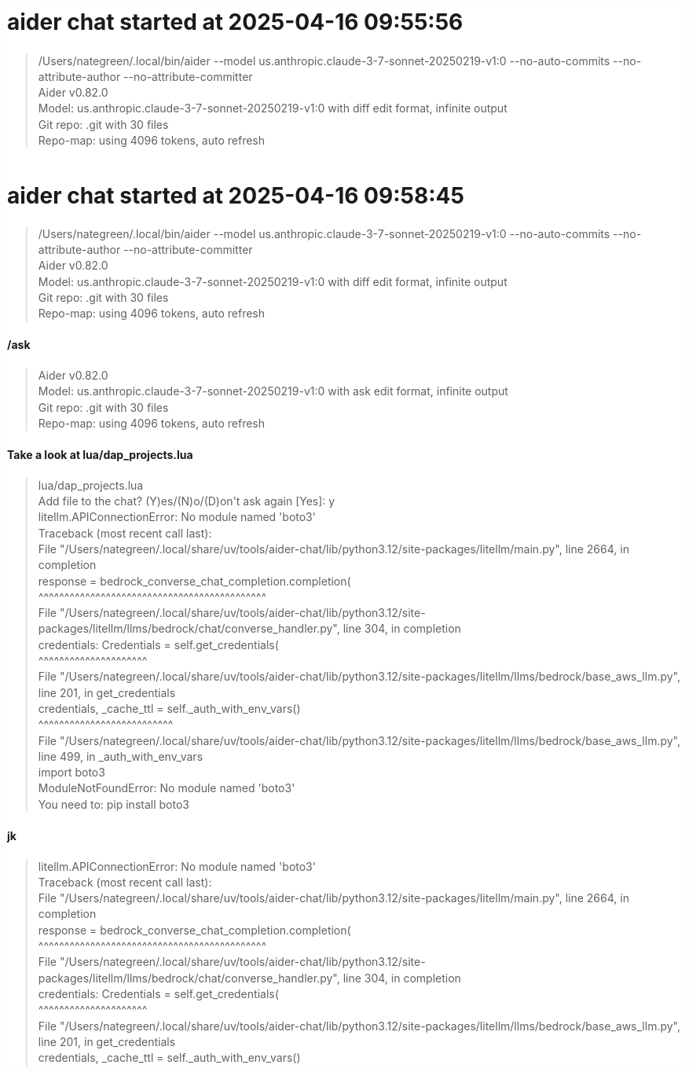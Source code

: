 
# aider chat started at 2025-04-16 09:55:56

> /Users/nategreen/.local/bin/aider --model us.anthropic.claude-3-7-sonnet-20250219-v1:0 --no-auto-commits --no-attribute-author --no-attribute-committer  
> Aider v0.82.0  
> Model: us.anthropic.claude-3-7-sonnet-20250219-v1:0 with diff edit format, infinite output  
> Git repo: .git with 30 files  
> Repo-map: using 4096 tokens, auto refresh  

# aider chat started at 2025-04-16 09:58:45

> /Users/nategreen/.local/bin/aider --model us.anthropic.claude-3-7-sonnet-20250219-v1:0 --no-auto-commits --no-attribute-author --no-attribute-committer  
> Aider v0.82.0  
> Model: us.anthropic.claude-3-7-sonnet-20250219-v1:0 with diff edit format, infinite output  
> Git repo: .git with 30 files  
> Repo-map: using 4096 tokens, auto refresh  

#### /ask  
> Aider v0.82.0  
> Model: us.anthropic.claude-3-7-sonnet-20250219-v1:0 with ask edit format, infinite output  
> Git repo: .git with 30 files  
> Repo-map: using 4096 tokens, auto refresh  

#### Take a look at lua/dap_projects.lua  
> lua/dap_projects.lua  
> Add file to the chat? (Y)es/(N)o/(D)on't ask again [Yes]: y  
> litellm.APIConnectionError: No module named 'boto3'  
> Traceback (most recent call last):  
> File "/Users/nategreen/.local/share/uv/tools/aider-chat/lib/python3.12/site-packages/litellm/main.py", line 2664, in completion  
> response = bedrock_converse_chat_completion.completion(  
> ^^^^^^^^^^^^^^^^^^^^^^^^^^^^^^^^^^^^^^^^^^^^  
> File "/Users/nategreen/.local/share/uv/tools/aider-chat/lib/python3.12/site-packages/litellm/llms/bedrock/chat/converse_handler.py", line 304, in completion  
> credentials: Credentials = self.get_credentials(  
> ^^^^^^^^^^^^^^^^^^^^^  
> File "/Users/nategreen/.local/share/uv/tools/aider-chat/lib/python3.12/site-packages/litellm/llms/bedrock/base_aws_llm.py", line 201, in get_credentials  
> credentials, _cache_ttl = self._auth_with_env_vars()  
> ^^^^^^^^^^^^^^^^^^^^^^^^^^  
> File "/Users/nategreen/.local/share/uv/tools/aider-chat/lib/python3.12/site-packages/litellm/llms/bedrock/base_aws_llm.py", line 499, in _auth_with_env_vars  
> import boto3  
> ModuleNotFoundError: No module named 'boto3'  
> You need to: pip install boto3  

#### jk  
> litellm.APIConnectionError: No module named 'boto3'  
> Traceback (most recent call last):  
> File "/Users/nategreen/.local/share/uv/tools/aider-chat/lib/python3.12/site-packages/litellm/main.py", line 2664, in completion  
> response = bedrock_converse_chat_completion.completion(  
> ^^^^^^^^^^^^^^^^^^^^^^^^^^^^^^^^^^^^^^^^^^^^  
> File "/Users/nategreen/.local/share/uv/tools/aider-chat/lib/python3.12/site-packages/litellm/llms/bedrock/chat/converse_handler.py", line 304, in completion  
> credentials: Credentials = self.get_credentials(  
> ^^^^^^^^^^^^^^^^^^^^^  
> File "/Users/nategreen/.local/share/uv/tools/aider-chat/lib/python3.12/site-packages/litellm/llms/bedrock/base_aws_llm.py", line 201, in get_credentials  
> credentials, _cache_ttl = self._auth_with_env_vars()  